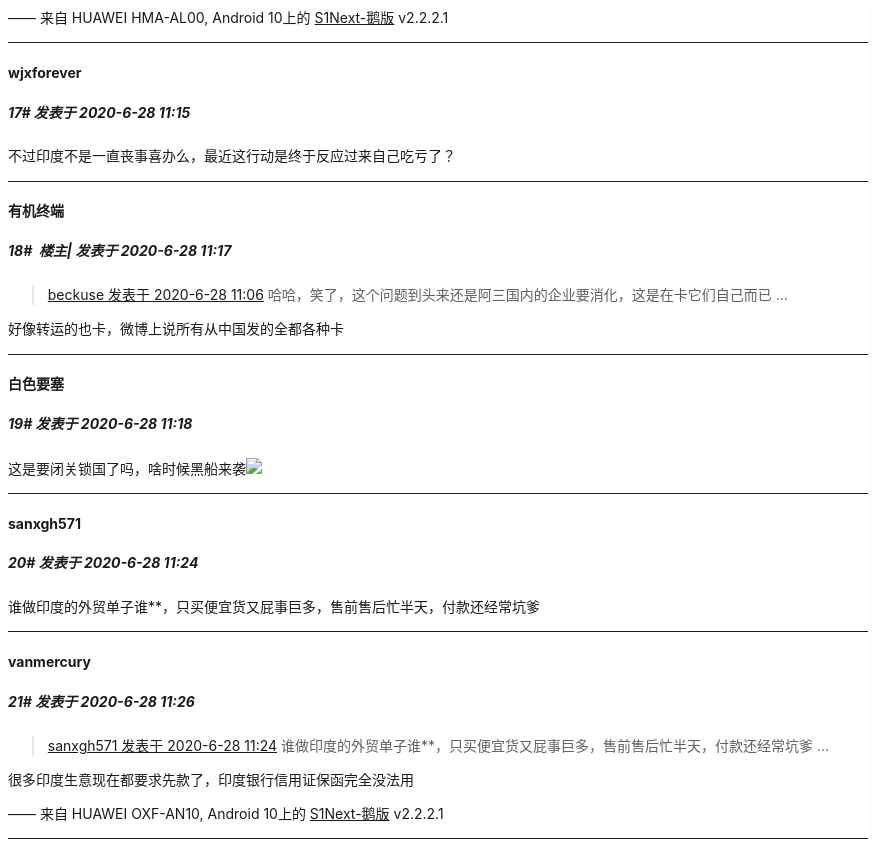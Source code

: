 —— 来自 HUAWEI HMA-AL00, Android 10上的 [S1Next-鹅版](https://github.com/ykrank/S1-Next/releases) v2.2.2.1


-----

####  wjxforever  
##### 17#       发表于 2020-6-28 11:15


不过印度不是一直丧事喜办么，最近这行动是终于反应过来自己吃亏了？


-----

####  有机终端  
##### 18#         楼主| 发表于 2020-6-28 11:17


<blockquote><a href="httphttps://bbs.saraba1st.com/2b/forum.php?mod=redirect&amp;goto=findpost&amp;pid=47981923&amp;ptid=1944528" target="_blank">beckuse 发表于 2020-6-28 11:06</a>
哈哈，笑了，这个问题到头来还是阿三国内的企业要消化，这是在卡它们自己而已 ...</blockquote>
好像转运的也卡，微博上说所有从中国发的全都各种卡


-----

####  白色要塞  
##### 19#       发表于 2020-6-28 11:18


这是要闭关锁国了吗，啥时候黑船来袭<img src="https://static.saraba1st.com/image/smiley/face2017/037.png" referrerpolicy="no-referrer">


-----

####  sanxgh571  
##### 20#       发表于 2020-6-28 11:24


谁做印度的外贸单子谁**，只买便宜货又屁事巨多，售前售后忙半天，付款还经常坑爹


-----

####  vanmercury  
##### 21#       发表于 2020-6-28 11:26


<blockquote><a href="httphttps://bbs.saraba1st.com/2b/forum.php?mod=redirect&amp;goto=findpost&amp;pid=47982177&amp;ptid=1944528" target="_blank">sanxgh571 发表于 2020-6-28 11:24</a>
谁做印度的外贸单子谁**，只买便宜货又屁事巨多，售前售后忙半天，付款还经常坑爹 ...</blockquote>
很多印度生意现在都要求先款了，印度银行信用证保函完全没法用

—— 来自 HUAWEI OXF-AN10, Android 10上的 [S1Next-鹅版](https://github.com/ykrank/S1-Next/releases) v2.2.2.1


-----
